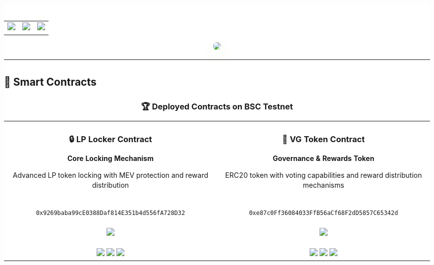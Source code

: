   <br>
  
  <table>
    <tr>
      <td align="center">
        <img src="https://img.shields.io/badge/🌟%20PRODUCTION-READY-7ED321?style=for-the-badge&logoColor=white&labelColor=1a1a1a" />
      </td>
      <td align="center">
        <img src="https://img.shields.io/badge/🚀%20ENTERPRISE-GRADE-4A90E2?style=for-the-badge&logoColor=white&labelColor=1a1a1a" />
      </td>
      <td align="center">
        <img src="https://img.shields.io/badge/🔥%20BSC-OPTIMIZED-50E3C2?style=for-the-badge&logoColor=white&labelColor=1a1a1a" />
      </td>
    </tr>
  </table>
  
</div>

<div align="center">
  <img src="https://media.giphy.com/media/d8iPm91TeShX4kHG69/giphy-downsized-large.gif" width="90%" style="border-radius: 20px; box-shadow: 0 10px 30px rgba(126, 211, 33, 0.2);"/> 
</div>

---

## 🌟 Smart Contracts

<div align="center">
  
  <h3>🏆 Deployed Contracts on BSC Testnet</h3>
  
  <table>
    <tr>
      <td align="center" width="50%">
        <h3>🔒 LP Locker Contract</h3>
        <p><strong>Core Locking Mechanism</strong></p>
        <p>Advanced LP token locking with MEV protection and reward distribution</p>
        <br>
        <code>0x9269baba99cE0388Daf814E351b4d556fA728D32</code>
        <br><br>
        <a href="https://testnet.bscscan.com/address/0x9269baba99cE0388Daf814E351b4d556fA728D32"><img src="https://img.shields.io/badge/🔍%20VERIFY-BSCScan-7ED321?style=for-the-badge&logoColor=white&labelColor=1a1a1a" /></a>
        <br><br>
        <img src="https://img.shields.io/badge/Solidity-0.8.22-363636?style=flat-square&logo=solidity" />
        <img src="https://img.shields.io/badge/UUPS-Upgradeable-blue?style=flat-square" />
        <img src="https://img.shields.io/badge/OpenZeppelin-Audited-green?style=flat-square" />
      </td>
      <td align="center" width="50%">
        <h3>💎 VG Token Contract</h3>
        <p><strong>Governance & Rewards Token</strong></p>
        <p>ERC20 token with voting capabilities and reward distribution mechanisms</p>
        <br>
        <code>0xe87c0Ff36084033FfB56aCf68F2dD5857C65342d</code>
        <br><br>
        <a href="https://testnet.bscscan.com/address/0xe87c0Ff36084033FfB56aCf68F2dD5857C65342d"><img src="https://img.shields.io/badge/🔍%20VERIFY-BSCScan-4A90E2?style=for-the-badge&logoColor=white&labelColor=1a1a1a" /></a>
        <br><br>
        <img src="https://img.shields.io/badge/Max%20Supply-100M-purple?style=flat-square" />
        <img src="https://img.shields.io/badge/Vault%20Balance-80M-orange?style=flat-square" />
        <img src="https://img.shields.io/badge/ERC20-Votes-red?style=flat-square" />
      </td>
    </tr>